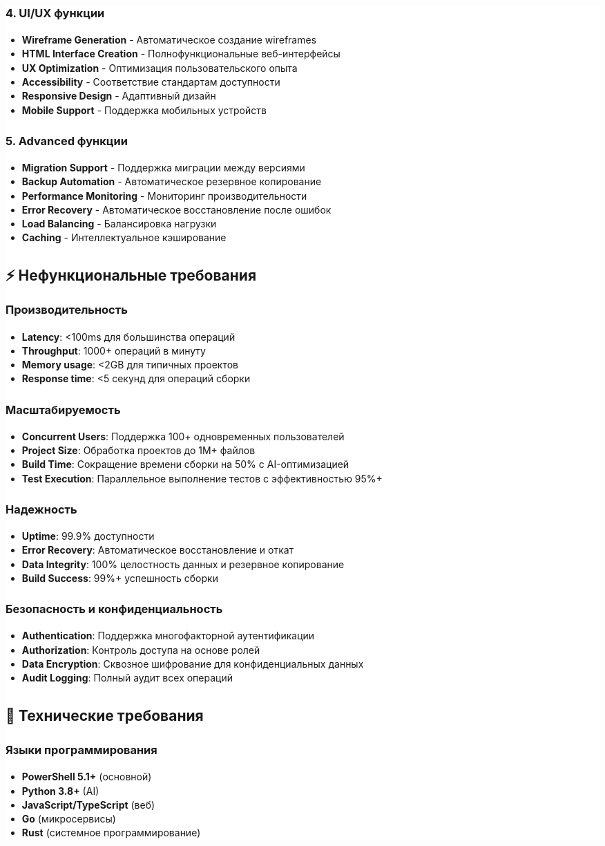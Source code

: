 ### 4. UI/UX функции
- **Wireframe Generation** - Автоматическое создание wireframes
- **HTML Interface Creation** - Полнофункциональные веб-интерфейсы
- **UX Optimization** - Оптимизация пользовательского опыта
- **Accessibility** - Соответствие стандартам доступности
- **Responsive Design** - Адаптивный дизайн
- **Mobile Support** - Поддержка мобильных устройств

### 5. Advanced функции
- **Migration Support** - Поддержка миграции между версиями
- **Backup Automation** - Автоматическое резервное копирование
- **Performance Monitoring** - Мониторинг производительности
- **Error Recovery** - Автоматическое восстановление после ошибок
- **Load Balancing** - Балансировка нагрузки
- **Caching** - Интеллектуальное кэширование

## ⚡ Нефункциональные требования

### Производительность
- **Latency**: <100ms для большинства операций
- **Throughput**: 1000+ операций в минуту
- **Memory usage**: <2GB для типичных проектов
- **Response time**: <5 секунд для операций сборки

### Масштабируемость
- **Concurrent Users**: Поддержка 100+ одновременных пользователей
- **Project Size**: Обработка проектов до 1M+ файлов
- **Build Time**: Сокращение времени сборки на 50% с AI-оптимизацией
- **Test Execution**: Параллельное выполнение тестов с эффективностью 95%+

### Надежность
- **Uptime**: 99.9% доступности
- **Error Recovery**: Автоматическое восстановление и откат
- **Data Integrity**: 100% целостность данных и резервное копирование
- **Build Success**: 99%+ успешность сборки

### Безопасность и конфиденциальность
- **Authentication**: Поддержка многофакторной аутентификации
- **Authorization**: Контроль доступа на основе ролей
- **Data Encryption**: Сквозное шифрование для конфиденциальных данных
- **Audit Logging**: Полный аудит всех операций

## 🔧 Технические требования

### Языки программирования
- **PowerShell 5.1+** (основной)
- **Python 3.8+** (AI)
- **JavaScript/TypeScript** (веб)
- **Go** (микросервисы)
- **Rust** (системное программирование)
